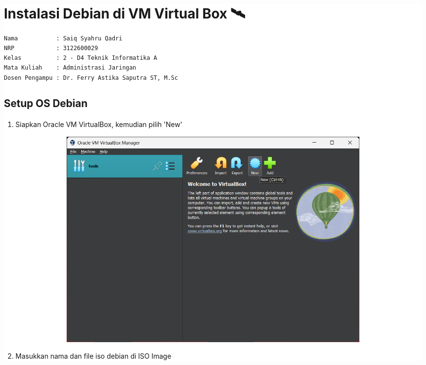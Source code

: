 # Instalasi Debian di VM Virtual Box 🛰️
    Nama           : Saiq Syahru Qadri
    NRP            : 3122600029
    Kelas          : 2 - D4 Teknik Informatika A
    Mata Kuliah    : Administrasi Jaringan
    Dosen Pengampu : Dr. Ferry Astika Saputra ST, M.Sc

## Setup OS Debian

1. Siapkan Oracle VM VirtualBox, kemudian pilih 'New'

<div align="center">
    <img src="assets/vm1.png" width="70%">
</div>

2. Masukkan nama dan file iso debian di ISO Image

<div align="center">